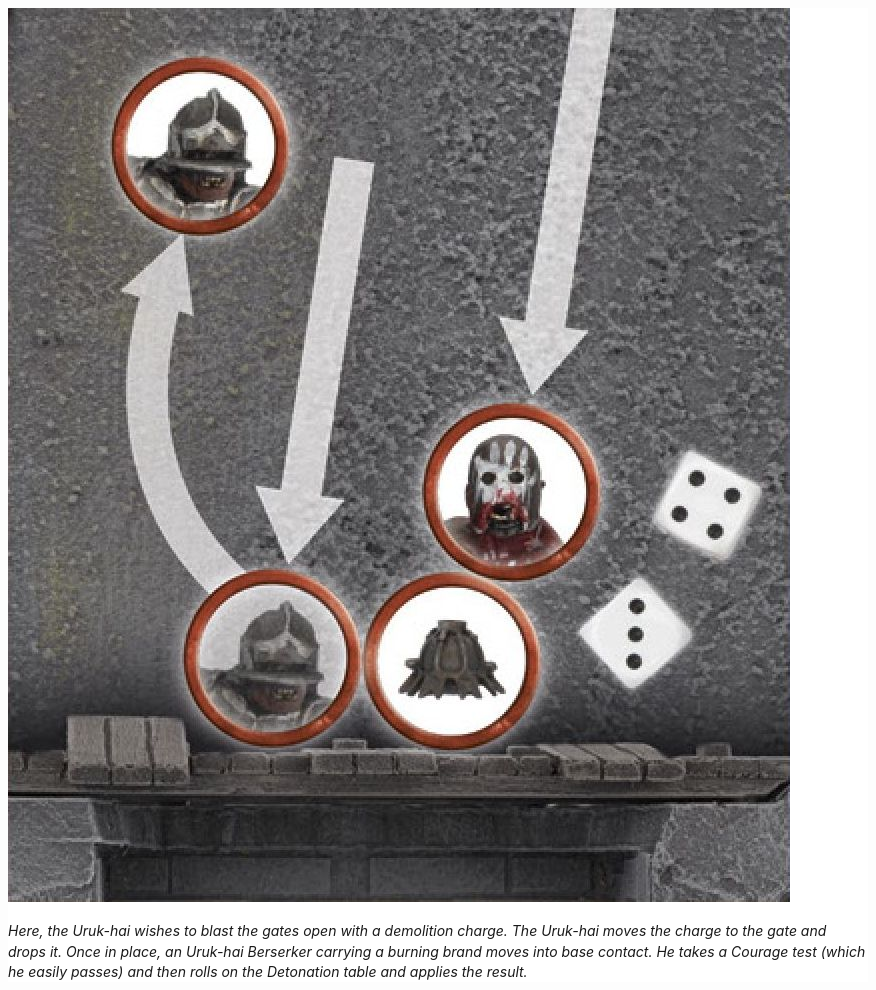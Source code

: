 ![](../media/rules_manual/detonating_the_charge_1.jpg)

*Here, the Uruk-hai wishes to blast the gates open with a demolition charge. The Uruk-hai moves the charge to the gate and drops it. Once in place, an Uruk-hai Berserker carrying a burning brand moves into base contact. He takes a Courage test (which he easily passes) and then rolls on the Detonation table and applies the result.*
